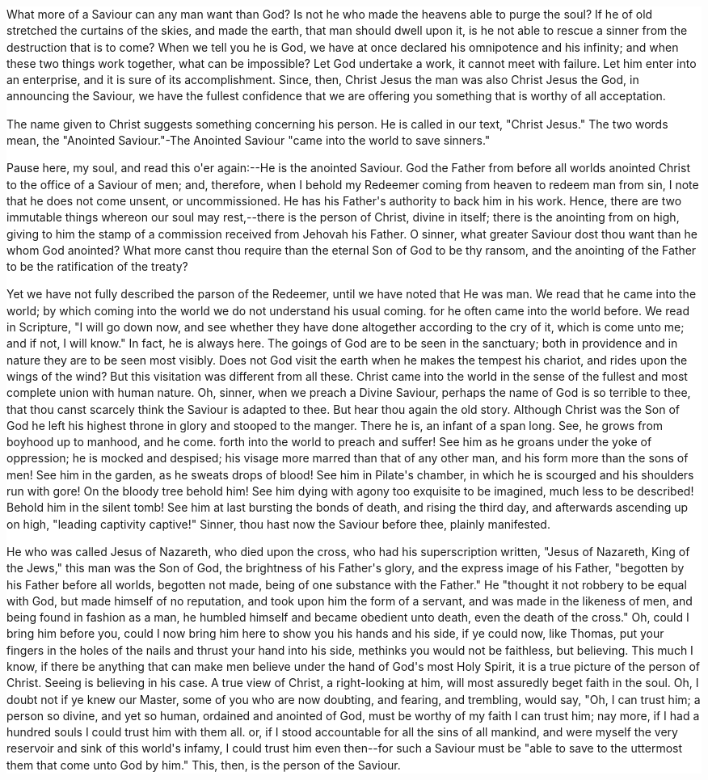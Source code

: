 What more of a Saviour can any man want than God? Is not he who made the heavens able to purge the soul? If he of old stretched the curtains of the skies, and made the earth, that man should dwell upon it, is he not able to rescue a sinner from the destruction that is to come? When we tell you he is God, we have at once declared his omnipotence and his infinity; and when these two things work together, what can be impossible? Let God undertake a work, it cannot meet with failure. Let him enter into an enterprise, and it is sure of its accomplishment. Since, then, Christ Jesus the man was also Christ Jesus the God, in announcing the Saviour, we have the fullest confidence that we are offering you something that is worthy of all acceptation.

The name given to Christ suggests something concerning his person. He is called in our text, "Christ Jesus." The two words mean, the "Anointed Saviour."-The Anointed Saviour "came into the world to save sinners."

Pause here, my soul, and read this o'er again:--He is the anointed Saviour. God the Father from before all worlds anointed Christ to the office of a Saviour of men; and, therefore, when I behold my Redeemer coming from heaven to redeem man from sin, I note that he does not come unsent, or uncommissioned. He has his Father's authority to back him in his work. Hence, there are two immutable things whereon our soul may rest,--there is the person of Christ, divine in itself; there is the anointing from on high, giving to him the stamp of a commission received from Jehovah his Father. O sinner, what greater Saviour dost thou want than he whom God anointed? What more canst thou require than the eternal Son of God to be thy ransom, and the anointing of the Father to be the ratification of the treaty?

Yet we have not fully described the parson of the Redeemer, until we have noted that He was man. We read that he came into the world; by which coming into the world we do not understand his usual coming. for he often came into the world before. We read in Scripture, "I will go down now, and see whether they have done altogether according to the cry of it, which is come unto me; and if not, I will know." In fact, he is always here. The goings of God are to be seen in the sanctuary; both in providence and in nature they are to be seen most visibly. Does not God visit the earth when he makes the tempest his chariot, and rides upon the wings of the wind? But this visitation was different from all these. Christ came into the world in the sense of the fullest and most complete union with human nature. Oh, sinner, when we preach a Divine Saviour, perhaps the name of God is so terrible to thee, that thou canst scarcely think the Saviour is adapted to thee. But hear thou again the old story. Although Christ was the Son of God he left his highest throne in glory and stooped to the manger. There he is, an infant of a span long. See, he grows from boyhood up to manhood, and he come. forth into the world to preach and suffer! See him as he groans under the yoke of oppression; he is mocked and despised; his visage more marred than that of any other man, and his form more than the sons of men! See him in the garden, as he sweats drops of blood! See him in Pilate's chamber, in which he is scourged and his shoulders run with gore! On the bloody tree behold him! See him dying with agony too exquisite to be imagined, much less to be described! Behold him in the silent tomb! See him at last bursting the bonds of death, and rising the third day, and afterwards ascending up on high, "leading captivity captive!" Sinner, thou hast now the Saviour before thee, plainly manifested. 

He who was called Jesus of Nazareth, who died upon the cross, who had his superscription written, "Jesus of Nazareth, King of the Jews," this man was the Son of God, the brightness of his Father's glory, and the express image of his Father, "begotten by his Father before all worlds, begotten not made, being of one substance with the Father." He "thought it not robbery to be equal with God, but made himself of no reputation, and took upon him the form of a servant, and was made in the likeness of men, and being found in fashion as a man, he humbled himself and became obedient unto death, even the death of the cross." Oh, could I bring him before you, could I now bring him here to show you his hands and his side, if ye could now, like Thomas, put your fingers in the holes of the nails and thrust your hand into his side, methinks you would not be faithless, but believing. This much I know, if there be anything that can make men believe under the hand of God's most Holy Spirit, it is a true picture of the person of Christ. Seeing is believing in his case. A true view of Christ, a right-looking at him, will most assuredly beget faith in the soul. Oh, I doubt not if ye knew our Master, some of you who are now doubting, and fearing, and trembling, would say, "Oh, I can trust him; a person so divine, and yet so human, ordained and anointed of God, must be worthy of my faith I can trust him; nay more, if I had a hundred souls I could trust him with them all. or, if I stood accountable for all the sins of all mankind, and were myself the very reservoir and sink of this world's infamy, I could trust him even then--for such a Saviour must be "able to save to the uttermost them that come unto God by him." This, then, is the person of the Saviour.
